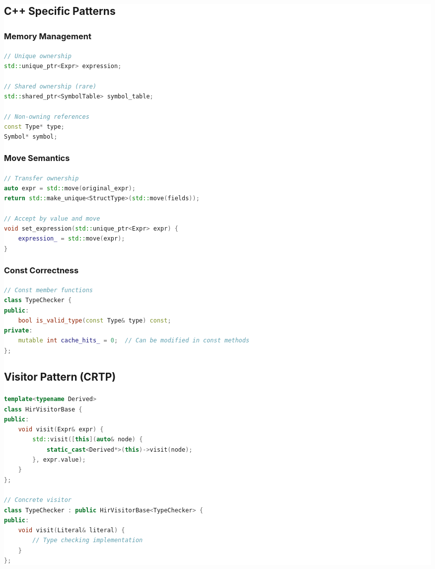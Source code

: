 ## C++ Specific Patterns

### Memory Management
```cpp
// Unique ownership
std::unique_ptr<Expr> expression;

// Shared ownership (rare)
std::shared_ptr<SymbolTable> symbol_table;

// Non-owning references
const Type* type;
Symbol* symbol;
```

### Move Semantics
```cpp
// Transfer ownership
auto expr = std::move(original_expr);
return std::make_unique<StructType>(std::move(fields));

// Accept by value and move
void set_expression(std::unique_ptr<Expr> expr) {
    expression_ = std::move(expr);
}
```

### Const Correctness
```cpp
// Const member functions
class TypeChecker {
public:
    bool is_valid_type(const Type& type) const;
private:
    mutable int cache_hits_ = 0;  // Can be modified in const methods
};
```

## Visitor Pattern (CRTP)

```cpp
template<typename Derived>
class HirVisitorBase {
public:
    void visit(Expr& expr) {
        std::visit([this](auto& node) {
            static_cast<Derived*>(this)->visit(node);
        }, expr.value);
    }
};

// Concrete visitor
class TypeChecker : public HirVisitorBase<TypeChecker> {
public:
    void visit(Literal& literal) {
        // Type checking implementation
    }
};
```

